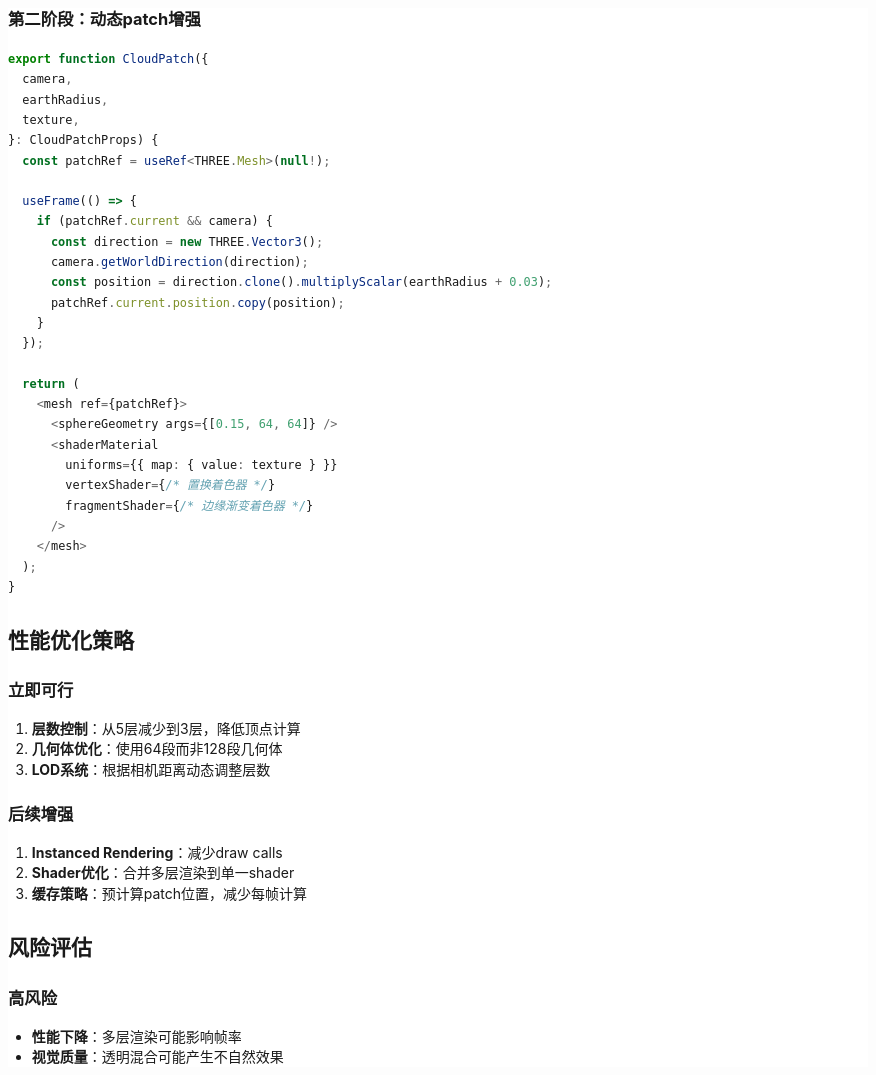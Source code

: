 ### 第二阶段：动态patch增强

```typescript
export function CloudPatch({ 
  camera,
  earthRadius,
  texture,
}: CloudPatchProps) {
  const patchRef = useRef<THREE.Mesh>(null!);

  useFrame(() => {
    if (patchRef.current && camera) {
      const direction = new THREE.Vector3();
      camera.getWorldDirection(direction);
      const position = direction.clone().multiplyScalar(earthRadius + 0.03);
      patchRef.current.position.copy(position);
    }
  });

  return (
    <mesh ref={patchRef}>
      <sphereGeometry args={[0.15, 64, 64]} />
      <shaderMaterial
        uniforms={{ map: { value: texture } }}
        vertexShader={/* 置换着色器 */}
        fragmentShader={/* 边缘渐变着色器 */}
      />
    </mesh>
  );
}
```

## 性能优化策略

### 立即可行
1. **层数控制**：从5层减少到3层，降低顶点计算
2. **几何体优化**：使用64段而非128段几何体
3. **LOD系统**：根据相机距离动态调整层数

### 后续增强
1. **Instanced Rendering**：减少draw calls
2. **Shader优化**：合并多层渲染到单一shader
3. **缓存策略**：预计算patch位置，减少每帧计算

## 风险评估

### 高风险
- **性能下降**：多层渲染可能影响帧率
- **视觉质量**：透明混合可能产生不自然效果
